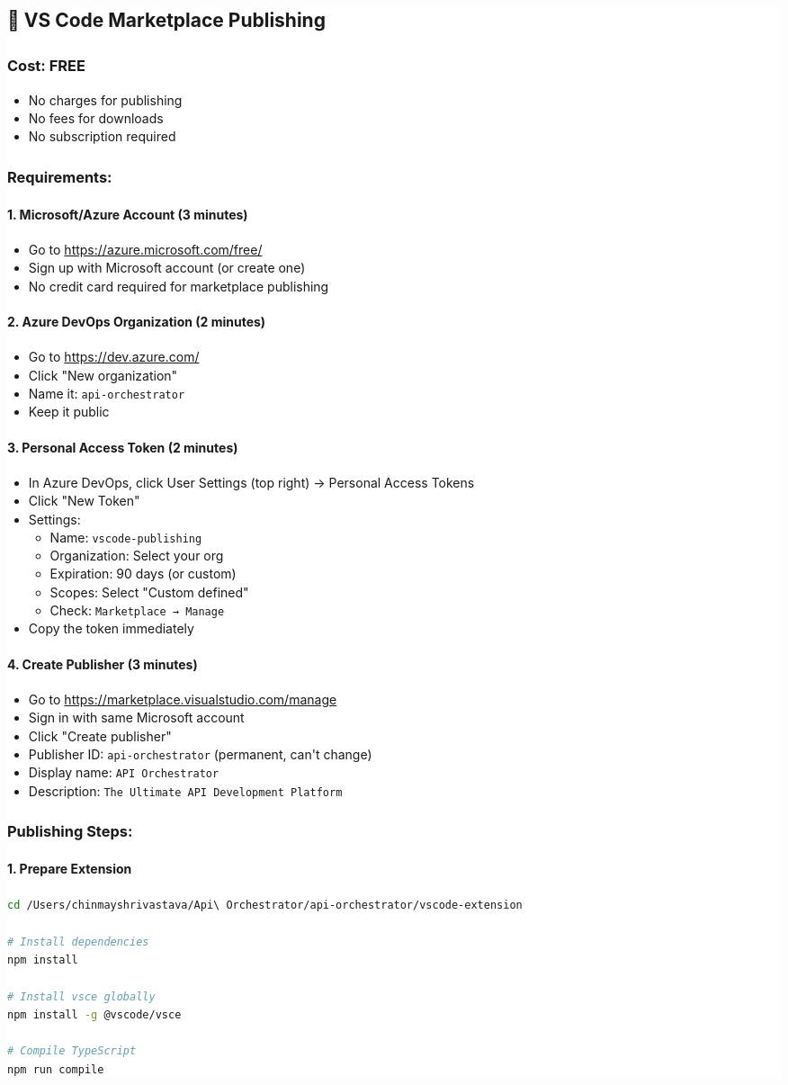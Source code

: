 
## 🎨 VS Code Marketplace Publishing

### Cost: **FREE**
- No charges for publishing
- No fees for downloads
- No subscription required

### Requirements:

#### 1. Microsoft/Azure Account (3 minutes)
- Go to https://azure.microsoft.com/free/
- Sign up with Microsoft account (or create one)
- No credit card required for marketplace publishing

#### 2. Azure DevOps Organization (2 minutes)
- Go to https://dev.azure.com/
- Click "New organization"
- Name it: `api-orchestrator`
- Keep it public

#### 3. Personal Access Token (2 minutes)
- In Azure DevOps, click User Settings (top right) → Personal Access Tokens
- Click "New Token"
- Settings:
  - Name: `vscode-publishing`
  - Organization: Select your org
  - Expiration: 90 days (or custom)
  - Scopes: Select "Custom defined"
  - Check: `Marketplace → Manage`
- Copy the token immediately

#### 4. Create Publisher (3 minutes)
- Go to https://marketplace.visualstudio.com/manage
- Sign in with same Microsoft account
- Click "Create publisher"
- Publisher ID: `api-orchestrator` (permanent, can't change)
- Display name: `API Orchestrator`
- Description: `The Ultimate API Development Platform`

### Publishing Steps:

#### 1. Prepare Extension
```bash
cd /Users/chinmayshrivastava/Api\ Orchestrator/api-orchestrator/vscode-extension

# Install dependencies
npm install

# Install vsce globally
npm install -g @vscode/vsce

# Compile TypeScript
npm run compile
```

